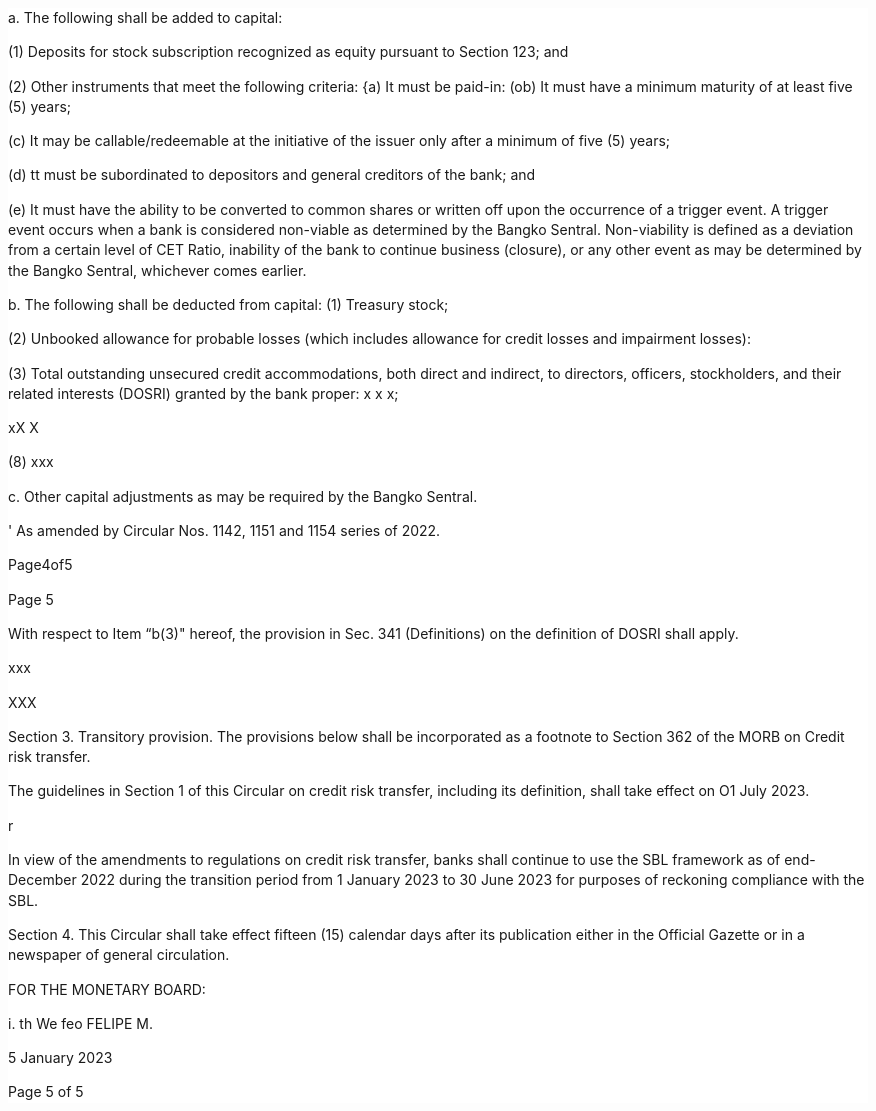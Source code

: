 a. The following shall be added to capital:

(1) Deposits for stock subscription recognized as equity pursuant to Section 123; and

(2) Other instruments that meet the following criteria: {a) It must be paid-in: (ob) It must have a minimum maturity of at least five (5) years;

(c) It may be callable/redeemable at the initiative of the issuer only after a minimum of five (5) years;

(d) tt must be subordinated to depositors and general creditors of the bank; and

(e) It must have the ability to be converted to common shares or written off upon the occurrence of a trigger event. A trigger event occurs when a bank is considered non-viable as determined by the Bangko Sentral. Non-viability is defined as a deviation from a certain level of CET Ratio, inability of the bank to continue business (closure), or any other event as may be determined by the Bangko Sentral, whichever comes earlier.

b. The following shall be deducted from capital: (1) Treasury stock;

(2) Unbooked allowance for probable losses (which includes allowance for credit losses and impairment losses):

(3) Total outstanding unsecured credit accommodations, both direct and indirect, to directors, officers, stockholders, and their related interests (DOSRI) granted by the bank proper: x x x;

xX X

(8) xxx

c. Other capital adjustments as may be required by the Bangko Sentral.

' As amended by Circular Nos. 1142, 1151 and 1154 series of 2022.

Page4of5

Page 5

With respect to Item “b(3)" hereof, the provision in Sec. 341 (Definitions) on the definition of DOSRI shall apply.

xxx

XXX

Section 3. Transitory provision. The provisions below shall be incorporated as a footnote to Section 362 of the MORB on Credit risk transfer.

The guidelines in Section 1 of this Circular on credit risk transfer, including its definition, shall take effect on O1 July 2023.

r

In view of the amendments to regulations on credit risk transfer, banks shall continue to use the SBL framework as of end-December 2022 during the transition period from 1 January 2023 to 30 June 2023 for purposes of reckoning compliance with the SBL.

Section 4. This Circular shall take effect fifteen (15) calendar days after its publication either in the Official Gazette or in a newspaper of general circulation.

FOR THE MONETARY BOARD:

i. th We feo FELIPE M.

5 January 2023

Page 5 of 5